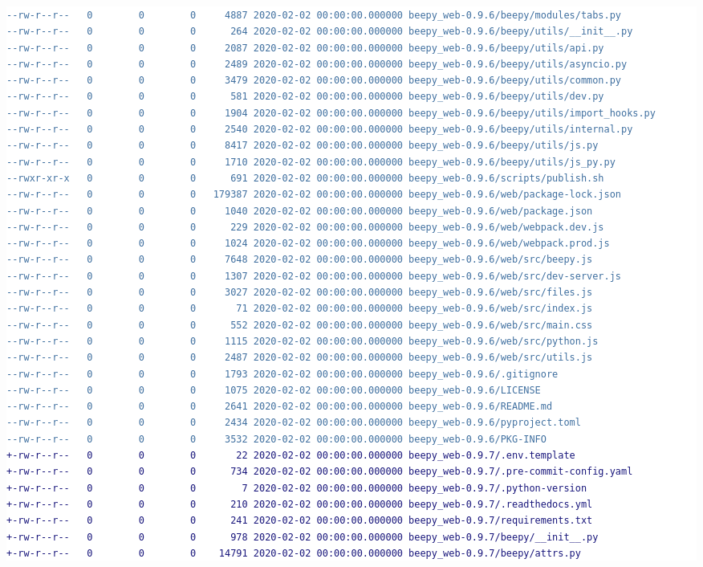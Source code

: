 ```diff
--rw-r--r--   0        0        0     4887 2020-02-02 00:00:00.000000 beepy_web-0.9.6/beepy/modules/tabs.py
--rw-r--r--   0        0        0      264 2020-02-02 00:00:00.000000 beepy_web-0.9.6/beepy/utils/__init__.py
--rw-r--r--   0        0        0     2087 2020-02-02 00:00:00.000000 beepy_web-0.9.6/beepy/utils/api.py
--rw-r--r--   0        0        0     2489 2020-02-02 00:00:00.000000 beepy_web-0.9.6/beepy/utils/asyncio.py
--rw-r--r--   0        0        0     3479 2020-02-02 00:00:00.000000 beepy_web-0.9.6/beepy/utils/common.py
--rw-r--r--   0        0        0      581 2020-02-02 00:00:00.000000 beepy_web-0.9.6/beepy/utils/dev.py
--rw-r--r--   0        0        0     1904 2020-02-02 00:00:00.000000 beepy_web-0.9.6/beepy/utils/import_hooks.py
--rw-r--r--   0        0        0     2540 2020-02-02 00:00:00.000000 beepy_web-0.9.6/beepy/utils/internal.py
--rw-r--r--   0        0        0     8417 2020-02-02 00:00:00.000000 beepy_web-0.9.6/beepy/utils/js.py
--rw-r--r--   0        0        0     1710 2020-02-02 00:00:00.000000 beepy_web-0.9.6/beepy/utils/js_py.py
--rwxr-xr-x   0        0        0      691 2020-02-02 00:00:00.000000 beepy_web-0.9.6/scripts/publish.sh
--rw-r--r--   0        0        0   179387 2020-02-02 00:00:00.000000 beepy_web-0.9.6/web/package-lock.json
--rw-r--r--   0        0        0     1040 2020-02-02 00:00:00.000000 beepy_web-0.9.6/web/package.json
--rw-r--r--   0        0        0      229 2020-02-02 00:00:00.000000 beepy_web-0.9.6/web/webpack.dev.js
--rw-r--r--   0        0        0     1024 2020-02-02 00:00:00.000000 beepy_web-0.9.6/web/webpack.prod.js
--rw-r--r--   0        0        0     7648 2020-02-02 00:00:00.000000 beepy_web-0.9.6/web/src/beepy.js
--rw-r--r--   0        0        0     1307 2020-02-02 00:00:00.000000 beepy_web-0.9.6/web/src/dev-server.js
--rw-r--r--   0        0        0     3027 2020-02-02 00:00:00.000000 beepy_web-0.9.6/web/src/files.js
--rw-r--r--   0        0        0       71 2020-02-02 00:00:00.000000 beepy_web-0.9.6/web/src/index.js
--rw-r--r--   0        0        0      552 2020-02-02 00:00:00.000000 beepy_web-0.9.6/web/src/main.css
--rw-r--r--   0        0        0     1115 2020-02-02 00:00:00.000000 beepy_web-0.9.6/web/src/python.js
--rw-r--r--   0        0        0     2487 2020-02-02 00:00:00.000000 beepy_web-0.9.6/web/src/utils.js
--rw-r--r--   0        0        0     1793 2020-02-02 00:00:00.000000 beepy_web-0.9.6/.gitignore
--rw-r--r--   0        0        0     1075 2020-02-02 00:00:00.000000 beepy_web-0.9.6/LICENSE
--rw-r--r--   0        0        0     2641 2020-02-02 00:00:00.000000 beepy_web-0.9.6/README.md
--rw-r--r--   0        0        0     2434 2020-02-02 00:00:00.000000 beepy_web-0.9.6/pyproject.toml
--rw-r--r--   0        0        0     3532 2020-02-02 00:00:00.000000 beepy_web-0.9.6/PKG-INFO
+-rw-r--r--   0        0        0       22 2020-02-02 00:00:00.000000 beepy_web-0.9.7/.env.template
+-rw-r--r--   0        0        0      734 2020-02-02 00:00:00.000000 beepy_web-0.9.7/.pre-commit-config.yaml
+-rw-r--r--   0        0        0        7 2020-02-02 00:00:00.000000 beepy_web-0.9.7/.python-version
+-rw-r--r--   0        0        0      210 2020-02-02 00:00:00.000000 beepy_web-0.9.7/.readthedocs.yml
+-rw-r--r--   0        0        0      241 2020-02-02 00:00:00.000000 beepy_web-0.9.7/requirements.txt
+-rw-r--r--   0        0        0      978 2020-02-02 00:00:00.000000 beepy_web-0.9.7/beepy/__init__.py
+-rw-r--r--   0        0        0    14791 2020-02-02 00:00:00.000000 beepy_web-0.9.7/beepy/attrs.py
```